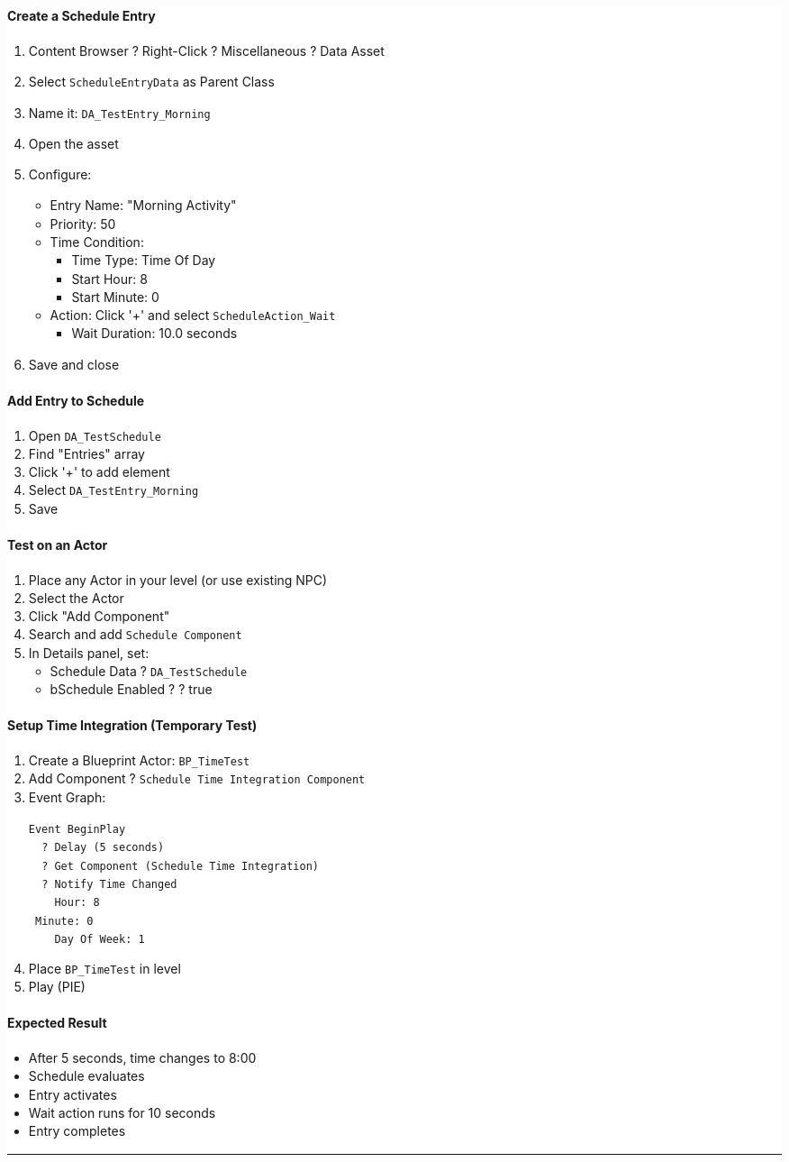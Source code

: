 #### Create a Schedule Entry
1. Content Browser ? Right-Click ? Miscellaneous ? Data Asset
2. Select `ScheduleEntryData` as Parent Class
3. Name it: `DA_TestEntry_Morning`
4. Open the asset
5. Configure:
   - Entry Name: "Morning Activity"
   - Priority: 50
   - Time Condition:
     - Time Type: Time Of Day
     - Start Hour: 8
     - Start Minute: 0
   - Action: Click '+' and select `ScheduleAction_Wait`
     - Wait Duration: 10.0 seconds

6. Save and close

#### Add Entry to Schedule
1. Open `DA_TestSchedule`
2. Find "Entries" array
3. Click '+' to add element
4. Select `DA_TestEntry_Morning`
5. Save

#### Test on an Actor
1. Place any Actor in your level (or use existing NPC)
2. Select the Actor
3. Click "Add Component"
4. Search and add `Schedule Component`
5. In Details panel, set:
   - Schedule Data ? `DA_TestSchedule`
   - bSchedule Enabled ? ? true

#### Setup Time Integration (Temporary Test)
1. Create a Blueprint Actor: `BP_TimeTest`
2. Add Component ? `Schedule Time Integration Component`
3. Event Graph:
   ```
   Event BeginPlay
     ? Delay (5 seconds)
     ? Get Component (Schedule Time Integration)
     ? Notify Time Changed
       Hour: 8
    Minute: 0
       Day Of Week: 1
   ```
4. Place `BP_TimeTest` in level
5. Play (PIE)

#### Expected Result
- After 5 seconds, time changes to 8:00
- Schedule evaluates
- Entry activates
- Wait action runs for 10 seconds
- Entry completes

---